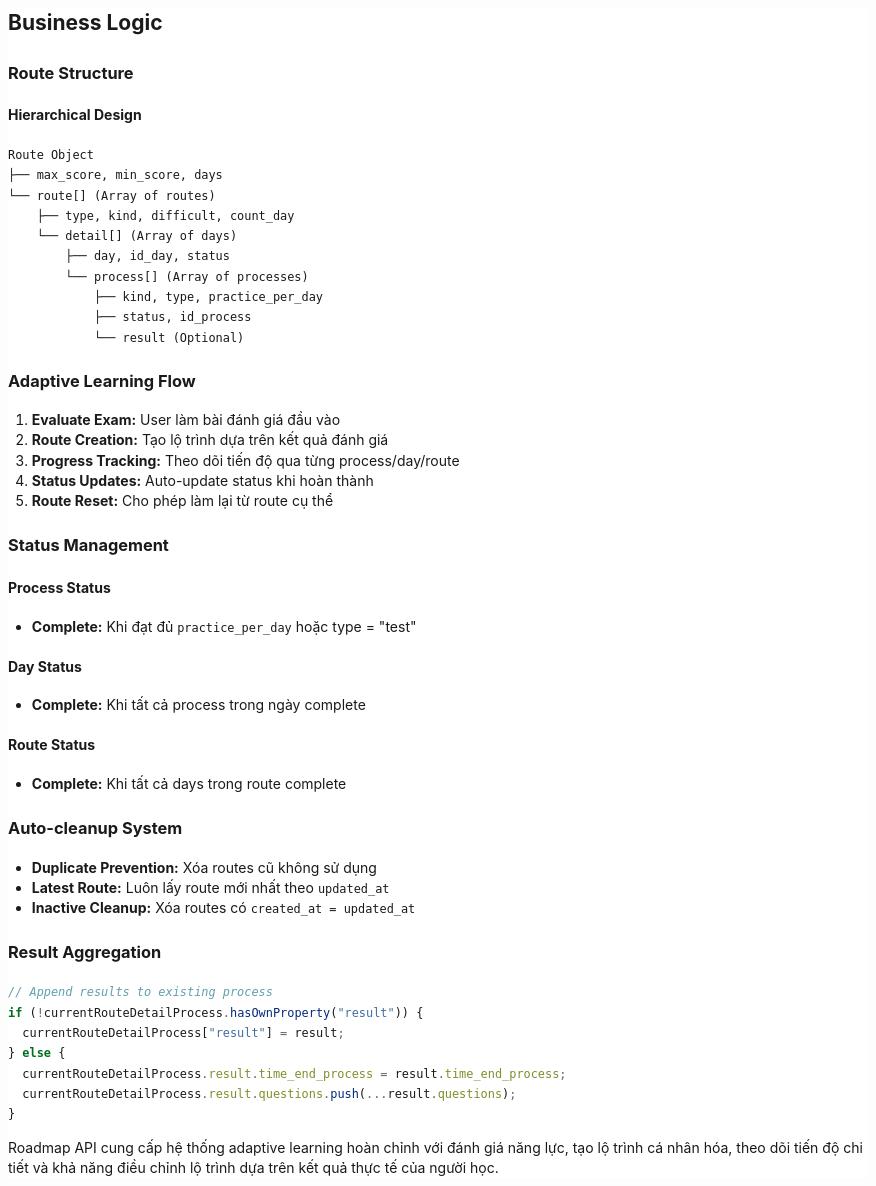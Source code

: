 ## Business Logic

### Route Structure

#### Hierarchical Design
```
Route Object
├── max_score, min_score, days
└── route[] (Array of routes)
    ├── type, kind, difficult, count_day
    └── detail[] (Array of days)
        ├── day, id_day, status
        └── process[] (Array of processes)
            ├── kind, type, practice_per_day
            ├── status, id_process
            └── result (Optional)
```

### Adaptive Learning Flow

1. **Evaluate Exam:** User làm bài đánh giá đầu vào
2. **Route Creation:** Tạo lộ trình dựa trên kết quả đánh giá
3. **Progress Tracking:** Theo dõi tiến độ qua từng process/day/route
4. **Status Updates:** Auto-update status khi hoàn thành
5. **Route Reset:** Cho phép làm lại từ route cụ thể

### Status Management

#### Process Status
- **Complete:** Khi đạt đủ `practice_per_day` hoặc type = "test"

#### Day Status  
- **Complete:** Khi tất cả process trong ngày complete

#### Route Status
- **Complete:** Khi tất cả days trong route complete

### Auto-cleanup System

- **Duplicate Prevention:** Xóa routes cũ không sử dụng
- **Latest Route:** Luôn lấy route mới nhất theo `updated_at`
- **Inactive Cleanup:** Xóa routes có `created_at = updated_at`

### Result Aggregation

```javascript
// Append results to existing process
if (!currentRouteDetailProcess.hasOwnProperty("result")) {
  currentRouteDetailProcess["result"] = result;
} else {
  currentRouteDetailProcess.result.time_end_process = result.time_end_process;
  currentRouteDetailProcess.result.questions.push(...result.questions);
}
```

Roadmap API cung cấp hệ thống adaptive learning hoàn chỉnh với đánh giá năng lực, tạo lộ trình cá nhân hóa, theo dõi tiến độ chi tiết và khả năng điều chỉnh lộ trình dựa trên kết quả thực tế của người học.